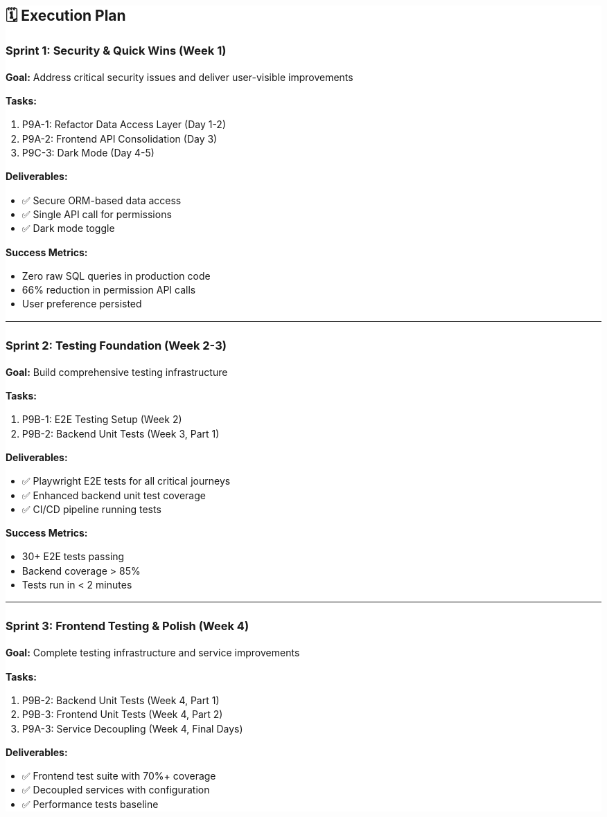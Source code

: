 
## 🗓️ **Execution Plan**

### Sprint 1: Security & Quick Wins (Week 1)

**Goal:** Address critical security issues and deliver user-visible improvements

**Tasks:**
1. P9A-1: Refactor Data Access Layer (Day 1-2)
2. P9A-2: Frontend API Consolidation (Day 3)
3. P9C-3: Dark Mode (Day 4-5)

**Deliverables:**
- ✅ Secure ORM-based data access
- ✅ Single API call for permissions
- ✅ Dark mode toggle

**Success Metrics:**
- Zero raw SQL queries in production code
- 66% reduction in permission API calls
- User preference persisted

---

### Sprint 2: Testing Foundation (Week 2-3)

**Goal:** Build comprehensive testing infrastructure

**Tasks:**
1. P9B-1: E2E Testing Setup (Week 2)
2. P9B-2: Backend Unit Tests (Week 3, Part 1)

**Deliverables:**
- ✅ Playwright E2E tests for all critical journeys
- ✅ Enhanced backend unit test coverage
- ✅ CI/CD pipeline running tests

**Success Metrics:**
- 30+ E2E tests passing
- Backend coverage > 85%
- Tests run in < 2 minutes

---

### Sprint 3: Frontend Testing & Polish (Week 4)

**Goal:** Complete testing infrastructure and service improvements

**Tasks:**
1. P9B-2: Backend Unit Tests (Week 4, Part 1)
2. P9B-3: Frontend Unit Tests (Week 4, Part 2)
3. P9A-3: Service Decoupling (Week 4, Final Days)

**Deliverables:**
- ✅ Frontend test suite with 70%+ coverage
- ✅ Decoupled services with configuration
- ✅ Performance tests baseline
